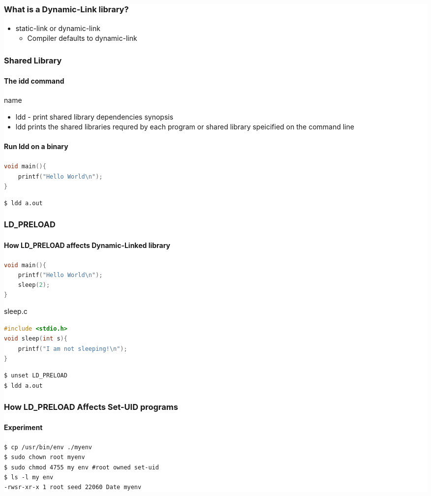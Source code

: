 ### What is a Dynamic-Link library?

- static-link or dynamic-link
  - Compiler defaults to dynamic-link

### Shared Library

#### The idd command

name
  - ldd - print shared library dependencies
synopsis
  - ldd prints the shared libraries requred by each program or shared library speicified on the command line

#### Run Idd on a binary

```c
void main(){
    printf("Hello World\n");
}
```

```
$ ldd a.out
```

### LD_PRELOAD

#### How LD_PRELOAD affects Dynamic-Linked library

```c
void main(){
    printf("Hello World\n");
    sleep(2);
}
```
sleep.c
```c
#include <stdio.h>
void sleep(int s){
    printf("I am not sleeping!\n");
}
```

```
$ unset LD_PRELOAD
$ ldd a.out
```

### How LD_PRELOAD Affects Set-UID programs

#### Experiment
```
$ cp /usr/bin/env ./myenv
$ sudo chown root myenv
$ sudo chmod 4755 my env #root owned set-uid
$ ls -l my env
-rwsr-xr-x 1 root seed 22060 Date myenv
```
